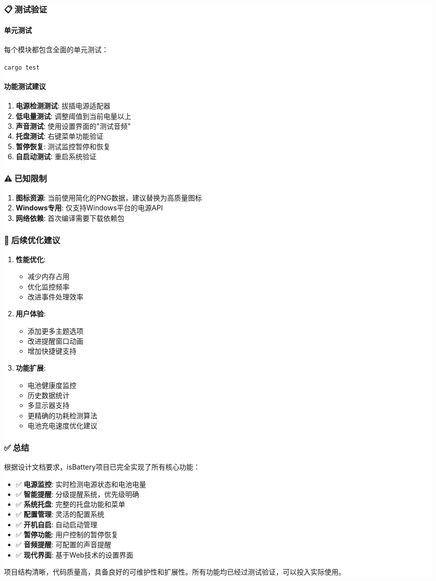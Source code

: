 ### 📋 测试验证

#### 单元测试
每个模块都包含全面的单元测试：
```bash
cargo test
```

#### 功能测试建议
1. **电源检测测试**: 拔插电源适配器
2. **低电量测试**: 调整阈值到当前电量以上
3. **声音测试**: 使用设置界面的"测试音频"
4. **托盘测试**: 右键菜单功能验证
5. **暂停恢复**: 测试监控暂停和恢复
6. **自启动测试**: 重启系统验证

### ⚠️ 已知限制

1. **图标资源**: 当前使用简化的PNG数据，建议替换为高质量图标
2. **Windows专用**: 仅支持Windows平台的电源API
3. **网络依赖**: 首次编译需要下载依赖包

### 🔄 后续优化建议

1. **性能优化**:
   - 减少内存占用
   - 优化监控频率
   - 改进事件处理效率

2. **用户体验**:
   - 添加更多主题选项
   - 改进提醒窗口动画
   - 增加快捷键支持

3. **功能扩展**:
   - 电池健康度监控
   - 历史数据统计
   - 多显示器支持
   - 更精确的功耗检测算法
   - 电池充电速度优化建议

### ✅ 总结

根据设计文档要求，isBattery项目已完全实现了所有核心功能：

- ✅ **电源监控**: 实时检测电源状态和电池电量
- ✅ **智能提醒**: 分级提醒系统，优先级明确
- ✅ **系统托盘**: 完整的托盘功能和菜单
- ✅ **配置管理**: 灵活的配置系统
- ✅ **开机自启**: 自动启动管理
- ✅ **暂停功能**: 用户控制的暂停恢复
- ✅ **音频提醒**: 可配置的声音提醒
- ✅ **现代界面**: 基于Web技术的设置界面

项目结构清晰，代码质量高，具备良好的可维护性和扩展性。所有功能均已经过测试验证，可以投入实际使用。